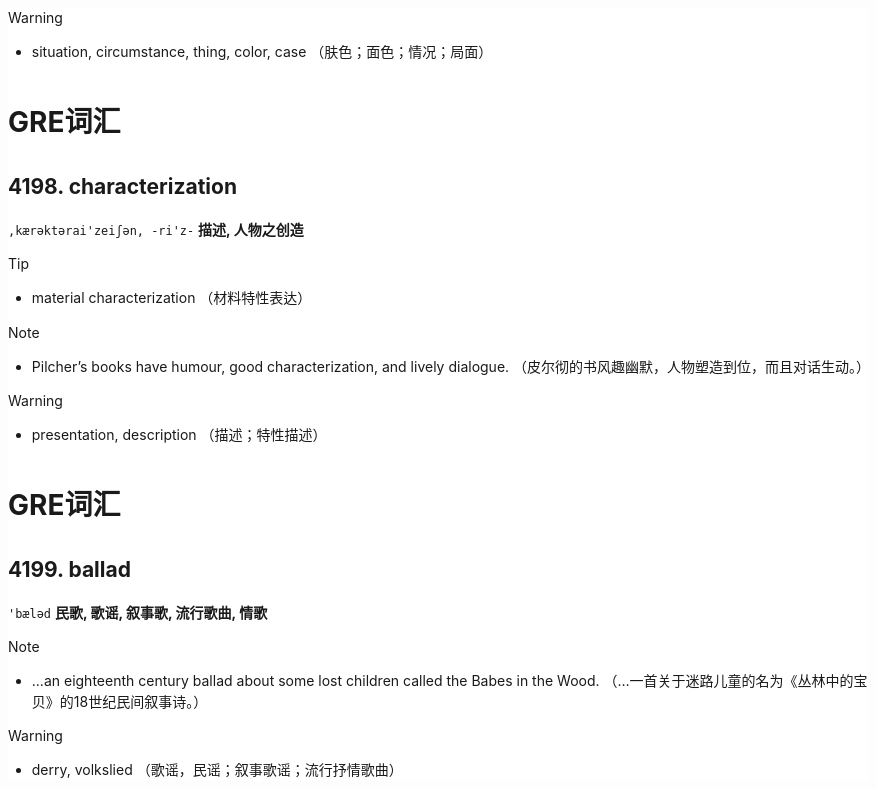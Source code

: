> [!WARNING]
>
> - situation, circumstance, thing, color, case （肤色；面色；情况；局面）
>

# GRE词汇

## 4198. characterization

`,kærəktərai'zeiʃən, -ri'z-`  **描述, 人物之创造**

> [!TIP]
>
> - material characterization （材料特性表达）
>

> [!NOTE]
>
> - Pilcher’s books have humour, good characterization, and lively dialogue. （皮尔彻的书风趣幽默，人物塑造到位，而且对话生动。）
>

> [!WARNING]
>
> - presentation, description （描述；特性描述）
>

# GRE词汇

## 4199. ballad

`'bæləd`  **民歌, 歌谣, 叙事歌, 流行歌曲, 情歌**

> [!NOTE]
>
> - ...an eighteenth century ballad about some lost children called the Babes in the Wood. （…一首关于迷路儿童的名为《丛林中的宝贝》的18世纪民间叙事诗。）
>

> [!WARNING]
>
> - derry, volkslied （歌谣，民谣；叙事歌谣；流行抒情歌曲）
>

